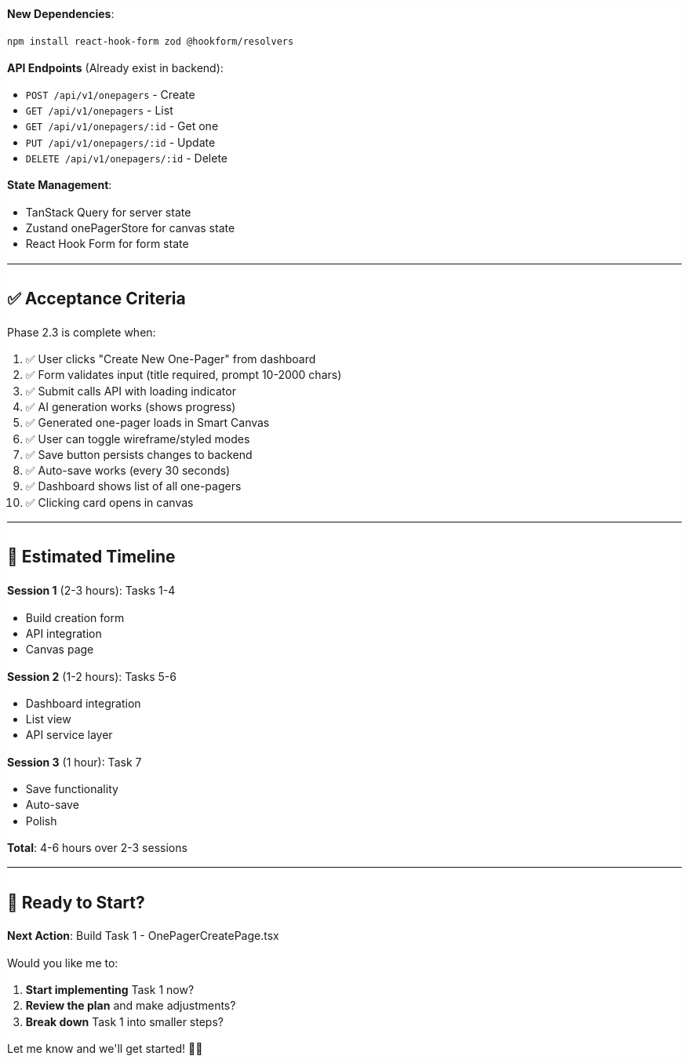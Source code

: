 **New Dependencies**:
```bash
npm install react-hook-form zod @hookform/resolvers
```

**API Endpoints** (Already exist in backend):
- `POST /api/v1/onepagers` - Create
- `GET /api/v1/onepagers` - List
- `GET /api/v1/onepagers/:id` - Get one
- `PUT /api/v1/onepagers/:id` - Update
- `DELETE /api/v1/onepagers/:id` - Delete

**State Management**:
- TanStack Query for server state
- Zustand onePagerStore for canvas state
- React Hook Form for form state

---

## ✅ Acceptance Criteria

Phase 2.3 is complete when:

1. ✅ User clicks "Create New One-Pager" from dashboard
2. ✅ Form validates input (title required, prompt 10-2000 chars)
3. ✅ Submit calls API with loading indicator
4. ✅ AI generation works (shows progress)
5. ✅ Generated one-pager loads in Smart Canvas
6. ✅ User can toggle wireframe/styled modes
7. ✅ Save button persists changes to backend
8. ✅ Auto-save works (every 30 seconds)
9. ✅ Dashboard shows list of all one-pagers
10. ✅ Clicking card opens in canvas

---

## 📅 Estimated Timeline

**Session 1** (2-3 hours): Tasks 1-4  
- Build creation form
- API integration
- Canvas page

**Session 2** (1-2 hours): Tasks 5-6  
- Dashboard integration
- List view
- API service layer

**Session 3** (1 hour): Task 7  
- Save functionality
- Auto-save
- Polish

**Total**: 4-6 hours over 2-3 sessions

---

## 🚀 Ready to Start?

**Next Action**: Build Task 1 - OnePagerCreatePage.tsx

Would you like me to:
1. **Start implementing** Task 1 now?
2. **Review the plan** and make adjustments?
3. **Break down** Task 1 into smaller steps?

Let me know and we'll get started! 🎨✨
